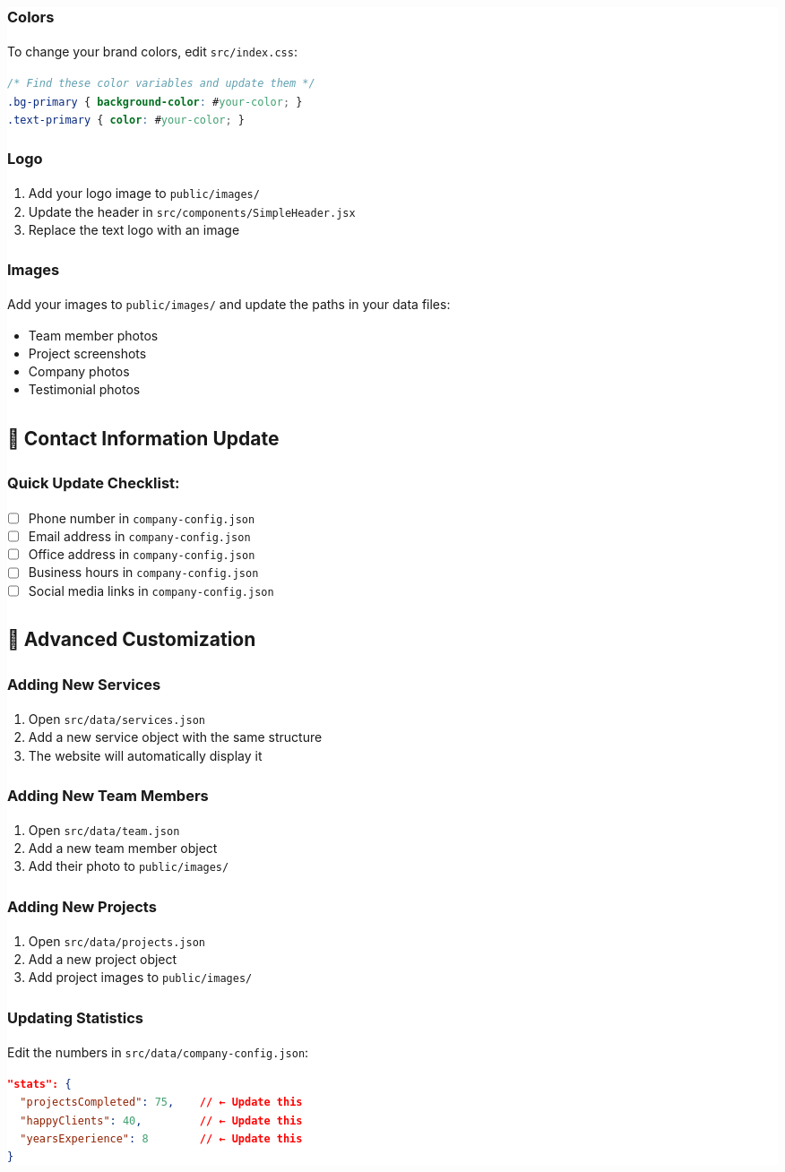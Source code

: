 ### **Colors**
To change your brand colors, edit `src/index.css`:

```css
/* Find these color variables and update them */
.bg-primary { background-color: #your-color; }
.text-primary { color: #your-color; }
```

### **Logo**
1. Add your logo image to `public/images/`
2. Update the header in `src/components/SimpleHeader.jsx`
3. Replace the text logo with an image

### **Images**
Add your images to `public/images/` and update the paths in your data files:
- Team member photos
- Project screenshots
- Company photos
- Testimonial photos

## 📱 **Contact Information Update**

### **Quick Update Checklist:**
- [ ] Phone number in `company-config.json`
- [ ] Email address in `company-config.json`
- [ ] Office address in `company-config.json`
- [ ] Business hours in `company-config.json`
- [ ] Social media links in `company-config.json`

## 🔧 **Advanced Customization**

### **Adding New Services**
1. Open `src/data/services.json`
2. Add a new service object with the same structure
3. The website will automatically display it

### **Adding New Team Members**
1. Open `src/data/team.json`
2. Add a new team member object
3. Add their photo to `public/images/`

### **Adding New Projects**
1. Open `src/data/projects.json`
2. Add a new project object
3. Add project images to `public/images/`

### **Updating Statistics**
Edit the numbers in `src/data/company-config.json`:
```json
"stats": {
  "projectsCompleted": 75,    // ← Update this
  "happyClients": 40,         // ← Update this
  "yearsExperience": 8        // ← Update this
}
```
